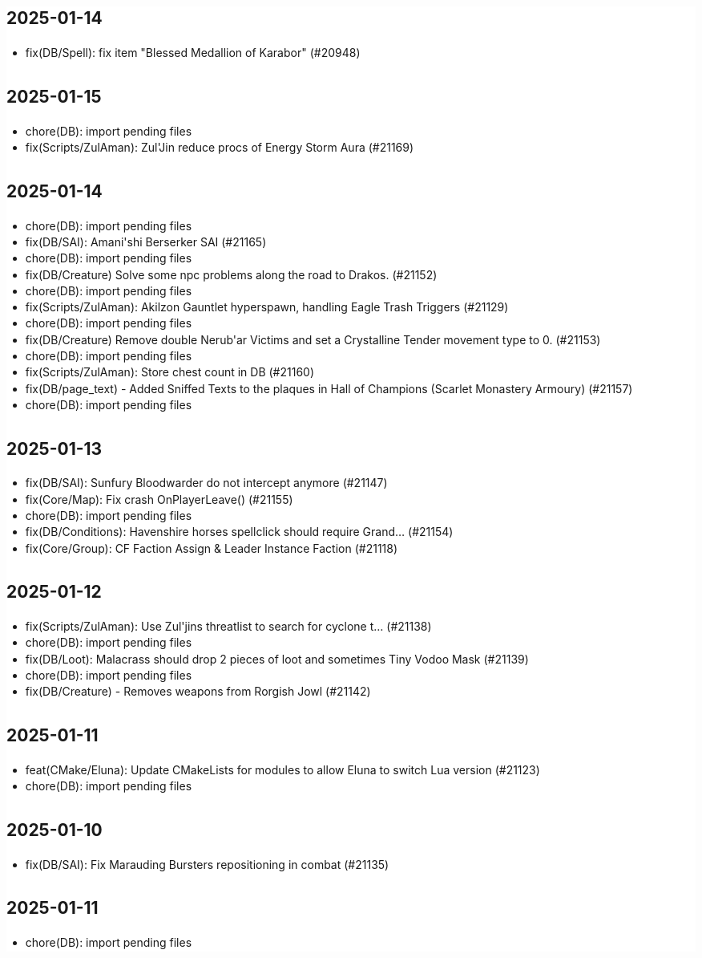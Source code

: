 ## 2025-01-14
- fix(DB/Spell): fix item "Blessed Medallion of Karabor" (#20948)

## 2025-01-15
- chore(DB): import pending files
- fix(Scripts/ZulAman): Zul'Jin reduce procs of Energy Storm Aura (#21169)

## 2025-01-14
- chore(DB): import pending files
- fix(DB/SAI): Amani'shi Berserker SAI (#21165)
- chore(DB): import pending files
- fix(DB/Creature) Solve some npc problems along the road to Drakos. (#21152)
- chore(DB): import pending files
- fix(Scripts/ZulAman): Akilzon Gauntlet hyperspawn, handling Eagle Trash Triggers (#21129)
- chore(DB): import pending files
- fix(DB/Creature) Remove double Nerub'ar Victims and set a Crystalline Tender movement type to 0. (#21153)
- chore(DB): import pending files
- fix(Scripts/ZulAman): Store chest count in DB (#21160)
- fix(DB/page_text) - Added Sniffed Texts to the plaques in Hall of Champions (Scarlet Monastery Armoury) (#21157)
- chore(DB): import pending files

## 2025-01-13
- fix(DB/SAI): Sunfury Bloodwarder do not intercept anymore (#21147)
- fix(Core/Map): Fix crash OnPlayerLeave() (#21155)
- chore(DB): import pending files
- fix(DB/Conditions): Havenshire horses spellclick should require Grand… (#21154)
- fix(Core/Group): CF Faction Assign & Leader Instance Faction (#21118)

## 2025-01-12
- fix(Scripts/ZulAman): Use Zul'jins threatlist to search for cyclone t… (#21138)
- chore(DB): import pending files
- fix(DB/Loot): Malacrass should drop 2 pieces of loot and sometimes Tiny Vodoo Mask (#21139)
- chore(DB): import pending files
- fix(DB/Creature) - Removes weapons from Rorgish Jowl (#21142)

## 2025-01-11
- feat(CMake/Eluna): Update CMakeLists for modules to allow Eluna to switch Lua version (#21123)
- chore(DB): import pending files

## 2025-01-10
- fix(DB/SAI): Fix Marauding Bursters repositioning in combat (#21135)

## 2025-01-11
- chore(DB): import pending files
